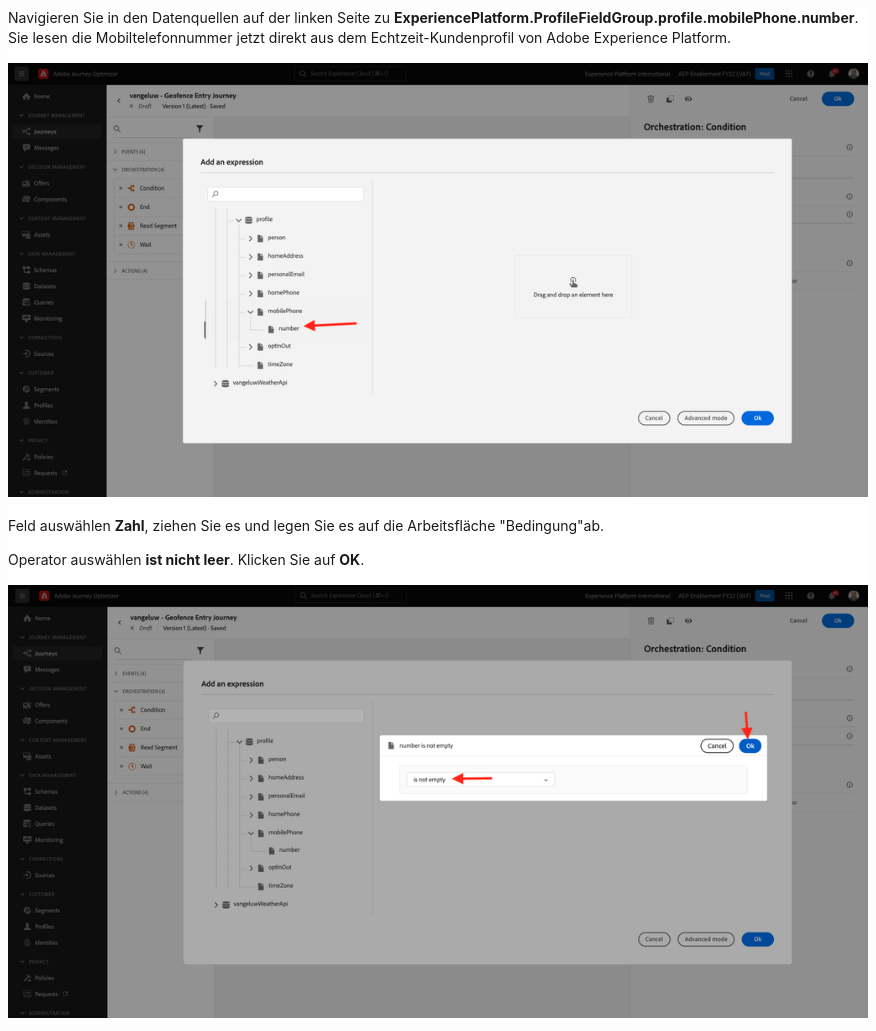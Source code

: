 Navigieren Sie in den Datenquellen auf der linken Seite zu **ExperiencePlatform.ProfileFieldGroup.profile.mobilePhone.number**. Sie lesen die Mobiltelefonnummer jetzt direkt aus dem Echtzeit-Kundenprofil von Adobe Experience Platform.

![Demo](./images/joa3.png)

Feld auswählen **Zahl**, ziehen Sie es und legen Sie es auf die Arbeitsfläche &quot;Bedingung&quot;ab.

Operator auswählen **ist nicht leer**. Klicken Sie auf **OK**.

![Demo](./images/joa4.png)
